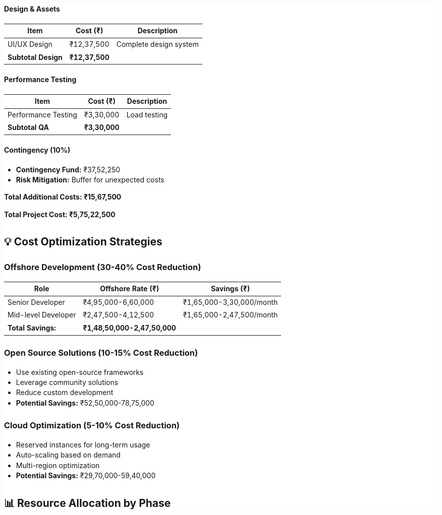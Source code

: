 #### Design & Assets

| Item | Cost (₹) | Description |
|------|----------|-------------|
| UI/UX Design | ₹12,37,500 | Complete design system |
| **Subtotal Design** | **₹12,37,500** | |

#### Performance Testing

| Item | Cost (₹) | Description |
|------|----------|-------------|
| Performance Testing | ₹3,30,000 | Load testing |
| **Subtotal QA** | **₹3,30,000** | |

#### Contingency (10%)

- **Contingency Fund:** ₹37,52,250
- **Risk Mitigation:** Buffer for unexpected costs

**Total Additional Costs: ₹15,67,500**

**Total Project Cost: ₹5,75,22,500**

## 💡 Cost Optimization Strategies

### Offshore Development (30-40% Cost Reduction)

| Role | Offshore Rate (₹) | Savings (₹) |
|------|------------------|-------------|
| Senior Developer | ₹4,95,000-6,60,000 | ₹1,65,000-3,30,000/month |
| Mid-level Developer | ₹2,47,500-4,12,500 | ₹1,65,000-2,47,500/month |
| **Total Savings:** | **₹1,48,50,000-2,47,50,000** | |

### Open Source Solutions (10-15% Cost Reduction)

- Use existing open-source frameworks
- Leverage community solutions
- Reduce custom development
- **Potential Savings:** ₹52,50,000-78,75,000

### Cloud Optimization (5-10% Cost Reduction)

- Reserved instances for long-term usage
- Auto-scaling based on demand
- Multi-region optimization
- **Potential Savings:** ₹29,70,000-59,40,000

## 📊 Resource Allocation by Phase
